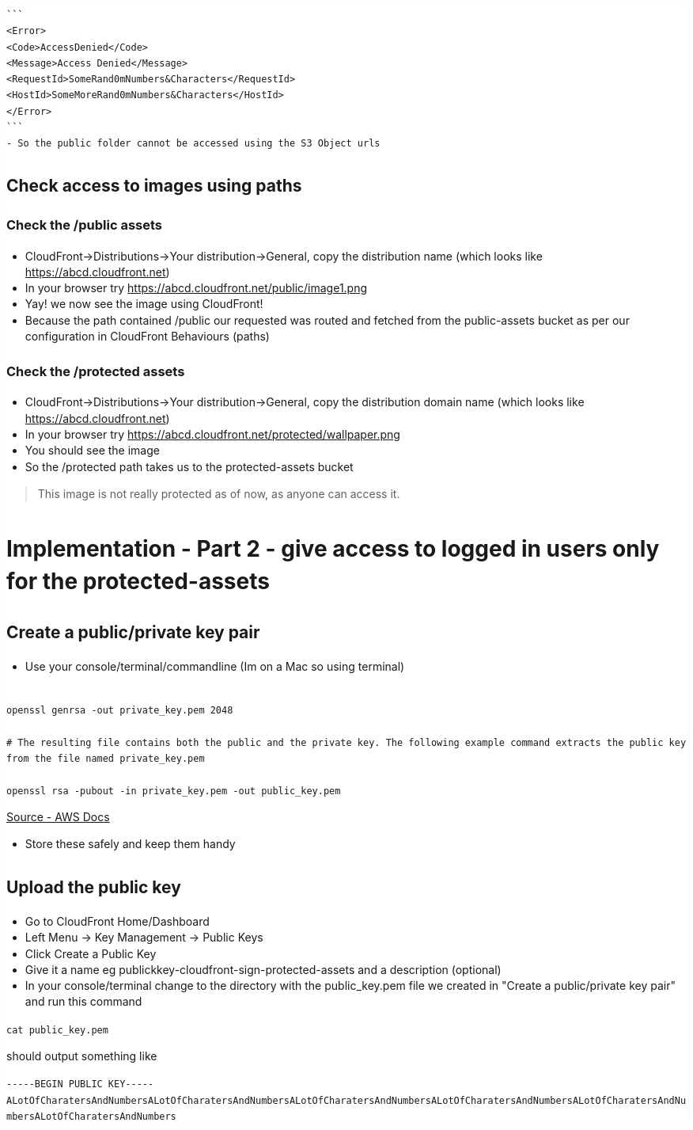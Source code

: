     ```
    <Error>
    <Code>AccessDenied</Code>
    <Message>Access Denied</Message>
    <RequestId>SomeRand0mNumbers&Characters</RequestId>
    <HostId>SomeMoreRand0mNumbers&Characters</HostId>
    </Error>
    ```
    - So the public folder cannot be accessed using the S3 Object urls


## Check access to images using paths
### Check the /public assets
- CloudFront->Distributions->Your distribution->General, copy the distribution name (which looks like https://abcd.cloudfront.net)
- In your browser try https://abcd.cloudfront.net/public/image1.png
- Yay! we now see the image using CloudFront!
- Because the path contained /public our requested was routed and fetched from the public-assets bucket as per our configuration in CloudFront Behaviours (paths)

### Check the /protected assets
- CloudFront->Distributions->Your distribution->General, copy the distribution domain name (which looks like https://abcd.cloudfront.net)
- In your browser try https://abcd.cloudfront.net/protected/wallpaper.png
- You should see the image
- So the /protected path takes us to the protected-assets bucket
> This image is not really protected as of now, as anyone can access it.

# Implementation - Part 2 - give access to logged in users only for the protected-assets
## Create a public/private key pair
- Use your console/terminal/commandline (Im on a Mac so using terminal)
```

openssl genrsa -out private_key.pem 2048

# The resulting file contains both the public and the private key. The following example command extracts the public key from the file named private_key.pem

openssl rsa -pubout -in private_key.pem -out public_key.pem
```
[Source - AWS Docs](https://docs.aws.amazon.com/AmazonCloudFront/latest/DeveloperGuide/private-content-trusted-signers.html#private-content-creating-cloudfront-key-pairs)
- Store these safely and keep them handy

## Upload the public key
- Go to CloudFront Home/Dashboard
- Left Menu -> Key Management -> Public Keys
- Click Create a Public Key
- Give it a name eg publickkey-cloudfront-sign-protected-assets and a description (optional)
- In your console/terminal change to the directory with the public_key.pem file we created in "Create a public/private key pair" and run this command
```
cat public_key.pem
```
should output something like
```
-----BEGIN PUBLIC KEY-----
ALotOfCharatersAndNumbersALotOfCharatersAndNumbersALotOfCharatersAndNumbersALotOfCharatersAndNumbersALotOfCharatersAndNumbersALotOfCharatersAndNumbers
```